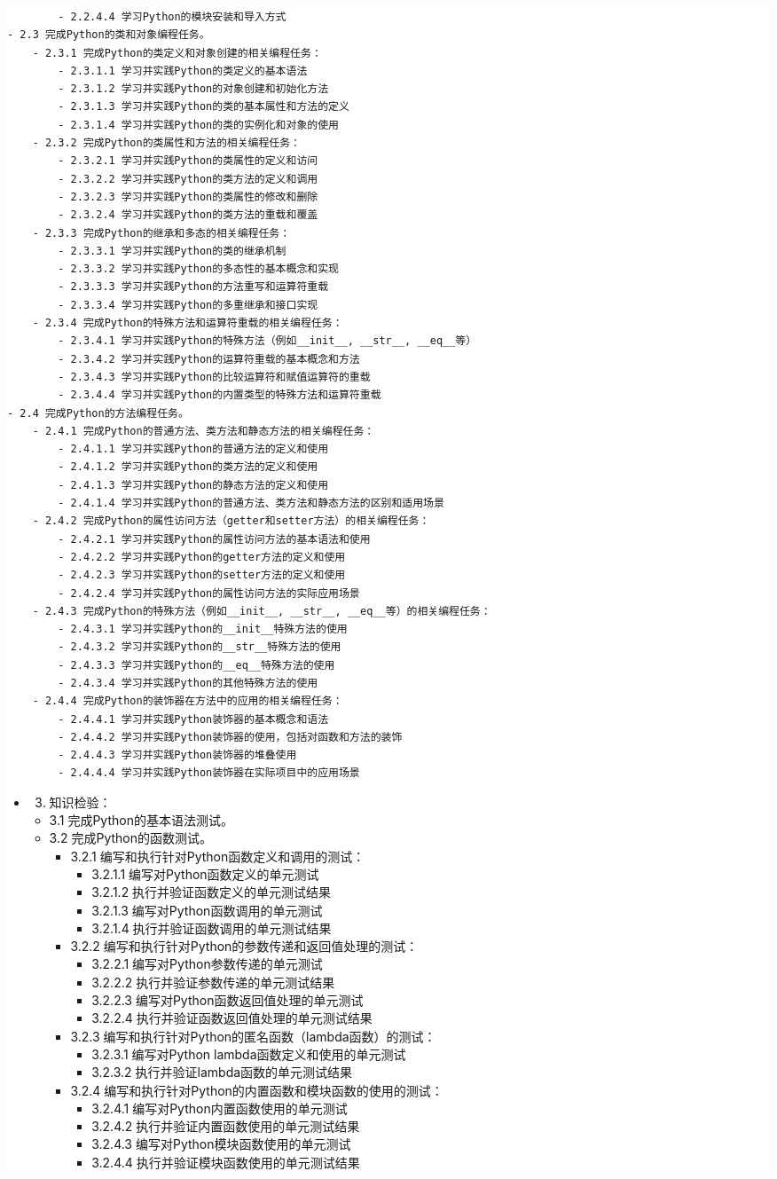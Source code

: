 			- 2.2.4.4 学习Python的模块安装和导入方式
	- 2.3 完成Python的类和对象编程任务。
		- 2.3.1 完成Python的类定义和对象创建的相关编程任务：
			- 2.3.1.1 学习并实践Python的类定义的基本语法
			- 2.3.1.2 学习并实践Python的对象创建和初始化方法
			- 2.3.1.3 学习并实践Python的类的基本属性和方法的定义
			- 2.3.1.4 学习并实践Python的类的实例化和对象的使用
		- 2.3.2 完成Python的类属性和方法的相关编程任务：
			- 2.3.2.1 学习并实践Python的类属性的定义和访问
			- 2.3.2.2 学习并实践Python的类方法的定义和调用
			- 2.3.2.3 学习并实践Python的类属性的修改和删除
			- 2.3.2.4 学习并实践Python的类方法的重载和覆盖
		- 2.3.3 完成Python的继承和多态的相关编程任务：
			- 2.3.3.1 学习并实践Python的类的继承机制
			- 2.3.3.2 学习并实践Python的多态性的基本概念和实现
			- 2.3.3.3 学习并实践Python的方法重写和运算符重载
			- 2.3.3.4 学习并实践Python的多重继承和接口实现
		- 2.3.4 完成Python的特殊方法和运算符重载的相关编程任务：
			- 2.3.4.1 学习并实践Python的特殊方法（例如__init__, __str__, __eq__等）
			- 2.3.4.2 学习并实践Python的运算符重载的基本概念和方法
			- 2.3.4.3 学习并实践Python的比较运算符和赋值运算符的重载
			- 2.3.4.4 学习并实践Python的内置类型的特殊方法和运算符重载
	- 2.4 完成Python的方法编程任务。
		- 2.4.1 完成Python的普通方法、类方法和静态方法的相关编程任务：
			- 2.4.1.1 学习并实践Python的普通方法的定义和使用
			- 2.4.1.2 学习并实践Python的类方法的定义和使用
			- 2.4.1.3 学习并实践Python的静态方法的定义和使用
			- 2.4.1.4 学习并实践Python的普通方法、类方法和静态方法的区别和适用场景
		- 2.4.2 完成Python的属性访问方法（getter和setter方法）的相关编程任务：
			- 2.4.2.1 学习并实践Python的属性访问方法的基本语法和使用
			- 2.4.2.2 学习并实践Python的getter方法的定义和使用
			- 2.4.2.3 学习并实践Python的setter方法的定义和使用
			- 2.4.2.4 学习并实践Python的属性访问方法的实际应用场景
		- 2.4.3 完成Python的特殊方法（例如__init__, __str__, __eq__等）的相关编程任务：
			- 2.4.3.1 学习并实践Python的__init__特殊方法的使用
			- 2.4.3.2 学习并实践Python的__str__特殊方法的使用
			- 2.4.3.3 学习并实践Python的__eq__特殊方法的使用
			- 2.4.3.4 学习并实践Python的其他特殊方法的使用
		- 2.4.4 完成Python的装饰器在方法中的应用的相关编程任务：
			- 2.4.4.1 学习并实践Python装饰器的基本概念和语法
			- 2.4.4.2 学习并实践Python装饰器的使用，包括对函数和方法的装饰
			- 2.4.4.3 学习并实践Python装饰器的堆叠使用
			- 2.4.4.4 学习并实践Python装饰器在实际项目中的应用场景
- 3. 知识检验：
	- 3.1 完成Python的基本语法测试。
	- 3.2 完成Python的函数测试。
		- 3.2.1 编写和执行针对Python函数定义和调用的测试：
			- 3.2.1.1 编写对Python函数定义的单元测试
			- 3.2.1.2 执行并验证函数定义的单元测试结果
			- 3.2.1.3 编写对Python函数调用的单元测试
			- 3.2.1.4 执行并验证函数调用的单元测试结果
		- 3.2.2 编写和执行针对Python的参数传递和返回值处理的测试：
			- 3.2.2.1 编写对Python参数传递的单元测试
			- 3.2.2.2 执行并验证参数传递的单元测试结果
			- 3.2.2.3 编写对Python函数返回值处理的单元测试
			- 3.2.2.4 执行并验证函数返回值处理的单元测试结果
		- 3.2.3 编写和执行针对Python的匿名函数（lambda函数）的测试：
			- 3.2.3.1 编写对Python lambda函数定义和使用的单元测试
			- 3.2.3.2 执行并验证lambda函数的单元测试结果
		- 3.2.4 编写和执行针对Python的内置函数和模块函数的使用的测试：
			- 3.2.4.1 编写对Python内置函数使用的单元测试
			- 3.2.4.2 执行并验证内置函数使用的单元测试结果
			- 3.2.4.3 编写对Python模块函数使用的单元测试
			- 3.2.4.4 执行并验证模块函数使用的单元测试结果